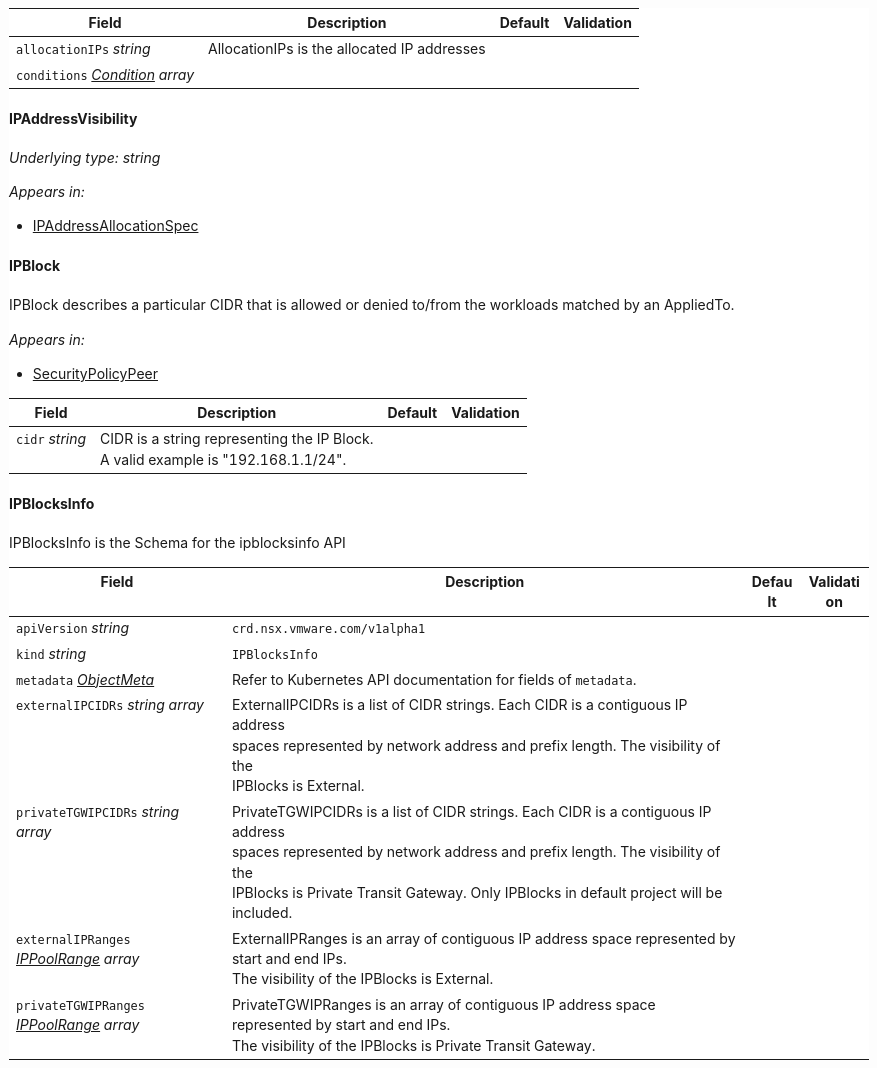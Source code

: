 | Field | Description | Default | Validation |
| --- | --- | --- | --- |
| `allocationIPs` _string_ | AllocationIPs is the allocated IP addresses |  |  |
| `conditions` _[Condition](#condition) array_ |  |  |  |


#### IPAddressVisibility

_Underlying type:_ _string_





_Appears in:_
- [IPAddressAllocationSpec](#ipaddressallocationspec)



#### IPBlock



IPBlock describes a particular CIDR that is allowed or denied to/from the workloads matched by an AppliedTo.



_Appears in:_
- [SecurityPolicyPeer](#securitypolicypeer)

| Field | Description | Default | Validation |
| --- | --- | --- | --- |
| `cidr` _string_ | CIDR is a string representing the IP Block.<br />A valid example is "192.168.1.1/24". |  |  |


#### IPBlocksInfo



IPBlocksInfo is the Schema for the ipblocksinfo API





| Field | Description | Default | Validation |
| --- | --- | --- | --- |
| `apiVersion` _string_ | `crd.nsx.vmware.com/v1alpha1` | | |
| `kind` _string_ | `IPBlocksInfo` | | |
| `metadata` _[ObjectMeta](https://kubernetes.io/docs/reference/generated/kubernetes-api/v1.24/#objectmeta-v1-meta)_ | Refer to Kubernetes API documentation for fields of `metadata`. |  |  |
| `externalIPCIDRs` _string array_ | ExternalIPCIDRs is a list of CIDR strings. Each CIDR is a contiguous IP address<br />spaces represented by network address and prefix length. The visibility of the<br />IPBlocks is External. |  |  |
| `privateTGWIPCIDRs` _string array_ | PrivateTGWIPCIDRs is a list of CIDR strings. Each CIDR is a contiguous IP address<br />spaces represented by network address and prefix length. The visibility of the<br />IPBlocks is Private Transit Gateway. Only IPBlocks in default project will be included. |  |  |
| `externalIPRanges` _[IPPoolRange](#ippoolrange) array_ | ExternalIPRanges is an array of contiguous IP address space represented by start and end IPs.<br />The visibility of the IPBlocks is External. |  |  |
| `privateTGWIPRanges` _[IPPoolRange](#ippoolrange) array_ | PrivateTGWIPRanges is an array of contiguous IP address space represented by start and end IPs.<br />The visibility of the IPBlocks is Private Transit Gateway. |  |  |
